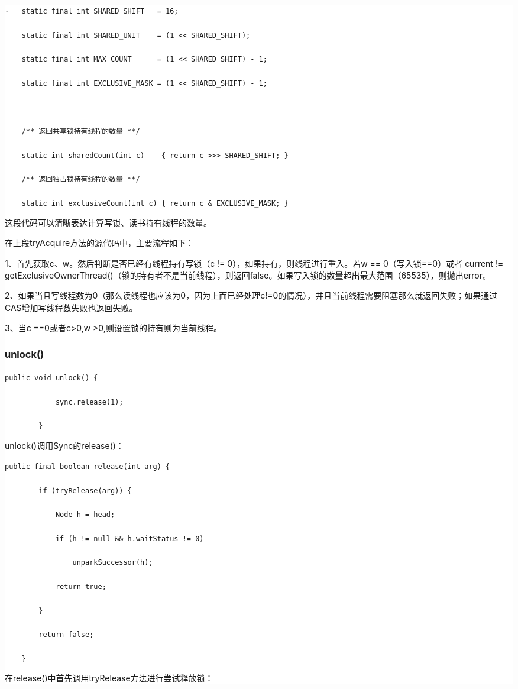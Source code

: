     
    
    ·   static final int SHARED_SHIFT   = 16;

        static final int SHARED_UNIT    = (1 << SHARED_SHIFT);

        static final int MAX_COUNT      = (1 << SHARED_SHIFT) - 1;

        static final int EXCLUSIVE_MASK = (1 << SHARED_SHIFT) - 1;

        

        /** 返回共享锁持有线程的数量 **/

        static int sharedCount(int c)    { return c >>> SHARED_SHIFT; }

        /** 返回独占锁持有线程的数量 **/

        static int exclusiveCount(int c) { return c & EXCLUSIVE_MASK; }

这段代码可以清晰表达计算写锁、读书持有线程的数量。

在上段tryAcquire方法的源代码中，主要流程如下：

1、首先获取c、w。然后判断是否已经有线程持有写锁（c != 0），如果持有，则线程进行重入。若w == 0（写入锁==0）或者 current !=
getExclusiveOwnerThread()（锁的持有者不是当前线程），则返回false。如果写入锁的数量超出最大范围（65535），则抛出error。

2、如果当且写线程数为0（那么读线程也应该为0，因为上面已经处理c!=0的情况），并且当前线程需要阻塞那么就返回失败；如果通过CAS增加写线程数失败也返回失败。

3、当c ==0或者c>0,w >0,则设置锁的持有则为当前线程。

### unlock()

    
    
    public void unlock() {

                sync.release(1);

            }

unlock()调用Sync的release()：

    
    
    public final boolean release(int arg) {

            if (tryRelease(arg)) {

                Node h = head;

                if (h != null && h.waitStatus != 0)

                    unparkSuccessor(h);

                return true;

            }

            return false;

        }

在release()中首先调用tryRelease方法进行尝试释放锁：

    
    